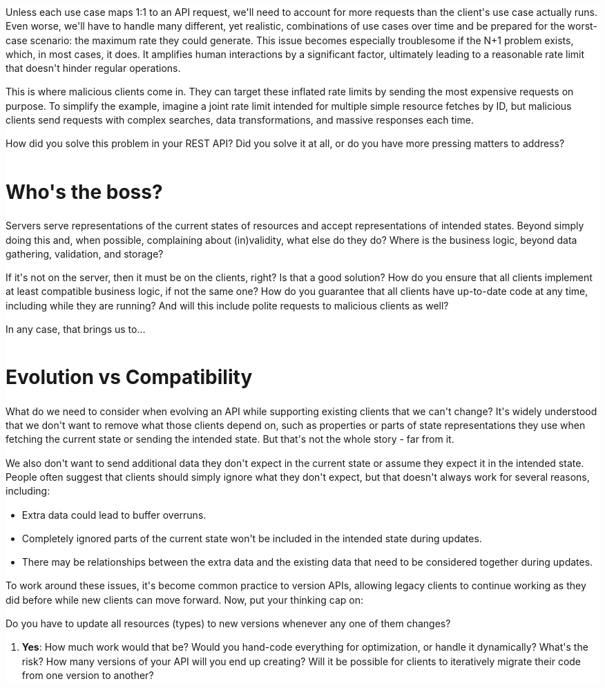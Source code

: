 Unless each use case maps 1:1 to an API request, we'll need to account for more requests than the client's use case actually runs. Even worse, we'll have to handle many different, yet realistic, combinations of use cases over time and be prepared for the worst-case scenario: the maximum rate they could generate. This issue becomes especially troublesome if the N+1 problem exists, which, in most cases, it does. It amplifies human interactions by a significant factor, ultimately leading to a reasonable rate limit that doesn't hinder regular operations.

This is where malicious clients come in. They can target these inflated rate limits by sending the most expensive requests on purpose. To simplify the example, imagine a joint rate limit intended for multiple simple resource fetches by ID, but malicious clients send requests with complex searches, data transformations, and massive responses each time.

How did you solve this problem in your REST API? Did you solve it at all, or do you have more pressing matters to address?


# Who's the boss?

Servers serve representations of the current states of resources and accept representations of intended states. Beyond simply doing this and, when possible, complaining about (in)validity, what else do they do? Where is the business logic, beyond data gathering, validation, and storage?

If it's not on the server, then it must be on the clients, right? Is that a good solution? How do you ensure that all clients implement at least compatible business logic, if not the same one? How do you guarantee that all clients have up-to-date code at any time, including while they are running? And will this include polite requests to malicious clients as well?

In any case, that brings us to…


# Evolution vs Compatibility

What do we need to consider when evolving an API while supporting existing clients that we can't change? It's widely understood that we don't want to remove what those clients depend on, such as properties or parts of state representations they use when fetching the current state or sending the intended state. But that's not the whole story - far from it.

We also don't want to send additional data they don't expect in the current state or assume they expect it in the intended state. People often suggest that clients should simply ignore what they don't expect, but that doesn't always work for several reasons, including:

- Extra data could lead to buffer overruns.

- Completely ignored parts of the current state won't be included in the intended state during updates.

- There may be relationships between the extra data and the existing data that need to be considered together during updates.

To work around these issues, it's become common practice to version APIs, allowing legacy clients to continue working as they did before while new clients can move forward. Now, put your thinking cap on:

Do you have to update all resources (types) to new versions whenever any one of them changes?

1. **Yes**: How much work would that be? Would you hand-code everything for optimization, or handle it dynamically? What's the risk? How many versions of your API will you end up creating? Will it be possible for clients to iteratively migrate their code from one version to another?

